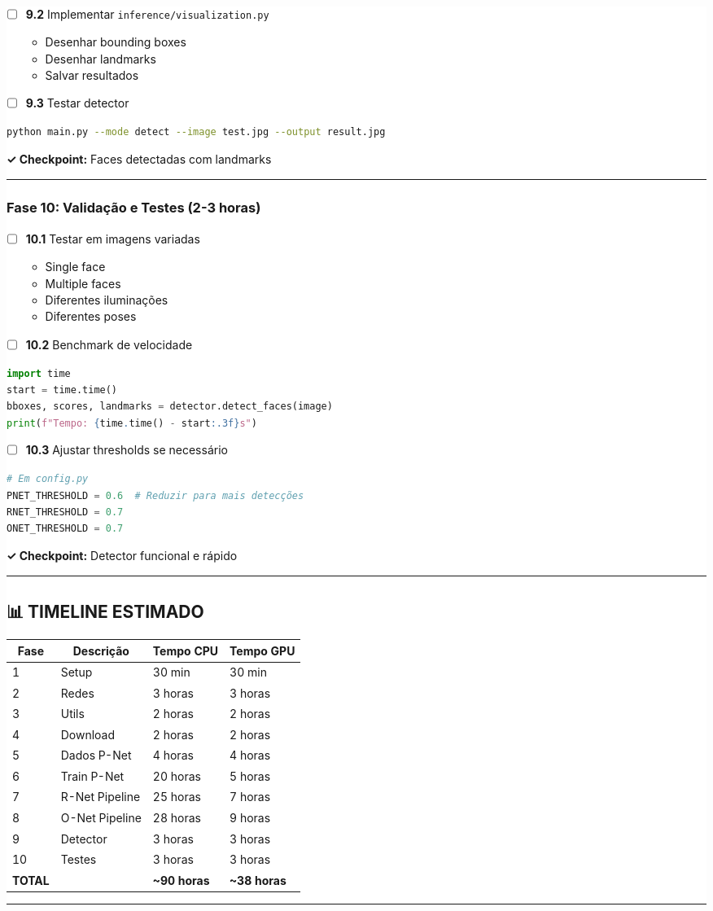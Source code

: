 - [ ] **9.2** Implementar `inference/visualization.py`
  - Desenhar bounding boxes
  - Desenhar landmarks
  - Salvar resultados

- [ ] **9.3** Testar detector
```bash
python main.py --mode detect --image test.jpg --output result.jpg
```

**✓ Checkpoint:** Faces detectadas com landmarks

---

### Fase 10: Validação e Testes (2-3 horas)

- [ ] **10.1** Testar em imagens variadas
  - Single face
  - Multiple faces
  - Diferentes iluminações
  - Diferentes poses

- [ ] **10.2** Benchmark de velocidade
```python
import time
start = time.time()
bboxes, scores, landmarks = detector.detect_faces(image)
print(f"Tempo: {time.time() - start:.3f}s")
```

- [ ] **10.3** Ajustar thresholds se necessário
```python
# Em config.py
PNET_THRESHOLD = 0.6  # Reduzir para mais detecções
RNET_THRESHOLD = 0.7
ONET_THRESHOLD = 0.7
```

**✓ Checkpoint:** Detector funcional e rápido

---

## 📊 TIMELINE ESTIMADO

| Fase | Descrição | Tempo CPU | Tempo GPU |
|------|-----------|-----------|-----------|
| 1 | Setup | 30 min | 30 min |
| 2 | Redes | 3 horas | 3 horas |
| 3 | Utils | 2 horas | 2 horas |
| 4 | Download | 2 horas | 2 horas |
| 5 | Dados P-Net | 4 horas | 4 horas |
| 6 | Train P-Net | 20 horas | 5 horas |
| 7 | R-Net Pipeline | 25 horas | 7 horas |
| 8 | O-Net Pipeline | 28 horas | 9 horas |
| 9 | Detector | 3 horas | 3 horas |
| 10 | Testes | 3 horas | 3 horas |
| **TOTAL** | | **~90 horas** | **~38 horas** |

---